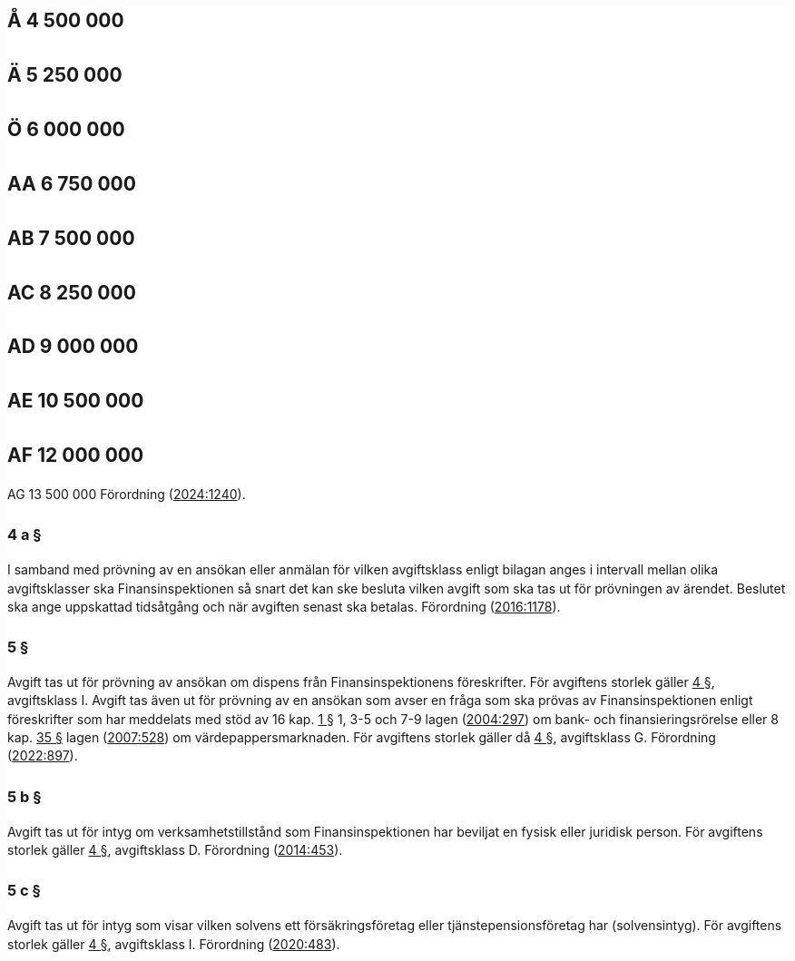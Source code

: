 ## Å	                4 500 000

## Ä	                5 250 000

## Ö	                6 000 000

## AA	                6 750 000

## AB	                7 500 000

## AC	                8 250 000

## AD	                9 000 000

## AE	                10 500 000

## AF	                12 000 000

AG	                13 500 000 Förordning ([2024:1240](https://selex.se/eli/sfs/2024/1240)).

### 4 a §

I samband med prövning av en ansökan eller anmälan för vilken avgiftsklass enligt bilagan anges i intervall mellan olika avgiftsklasser ska Finansinspektionen så snart det kan ske besluta vilken avgift som ska tas ut för prövningen av ärendet. Beslutet ska ange uppskattad tidsåtgång och när avgiften senast ska betalas. Förordning ([2016:1178](https://selex.se/eli/sfs/2016/1178)).

### 5 §

Avgift tas ut för prövning av ansökan om dispens från Finansinspektionens föreskrifter. För avgiftens storlek gäller [4 §](#4), avgiftsklass I. Avgift tas även ut för prövning av en ansökan som avser en fråga som ska prövas av Finansinspektionen enligt föreskrifter som har meddelats med stöd av 16 kap. [1 §](#kap16.1) 1, 3-5 och 7-9 lagen ([2004:297](https://selex.se/eli/sfs/2004/297)) om bank- och finansieringsrörelse eller 8 kap. [35 §](#kap8.35) lagen ([2007:528](https://selex.se/eli/sfs/2007/528)) om värdepappersmarknaden. För avgiftens storlek gäller då [4 §](#4), avgiftsklass G. Förordning ([2022:897](https://selex.se/eli/sfs/2022/897)).

### 5 b §

Avgift tas ut för intyg om verksamhetstillstånd som Finansinspektionen har beviljat en fysisk eller juridisk person. För avgiftens storlek gäller [4 §](#4), avgiftsklass D. Förordning ([2014:453](https://selex.se/eli/sfs/2014/453)).

### 5 c §

Avgift tas ut för intyg som visar vilken solvens ett försäkringsföretag eller tjänstepensionsföretag har (solvensintyg). För avgiftens storlek gäller [4 §](#4), avgiftsklass I. Förordning ([2020:483](https://selex.se/eli/sfs/2020/483)).
